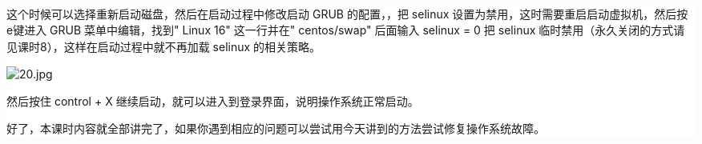 这个时候可以选择重新启动磁盘，然后在启动过程中修改启动 GRUB 的配置，，把 selinux 设置为禁用，这时需要重启启动虚拟机，然后按 e键进入 GRUB 菜单中编辑，找到" Linux 16" 这一行并在" centos/swap" 后面输入 selinux = 0 把 selinux 临时禁用（永久关闭的方式请见课时8），这样在启动过程中就不再加载 selinux 的相关策略。

<Image alt="20.jpg" src="https://s0.lgstatic.com/i/image/M00/08/45/Ciqc1F66bNaAM40mAAAXBpmReRQ703.jpg"/>

然后按住 control + X 继续启动，就可以进入到登录界面，说明操作系统正常启动。

好了，本课时内容就全部讲完了，如果你遇到相应的问题可以尝试用今天讲到的方法尝试修复操作系统故障。
